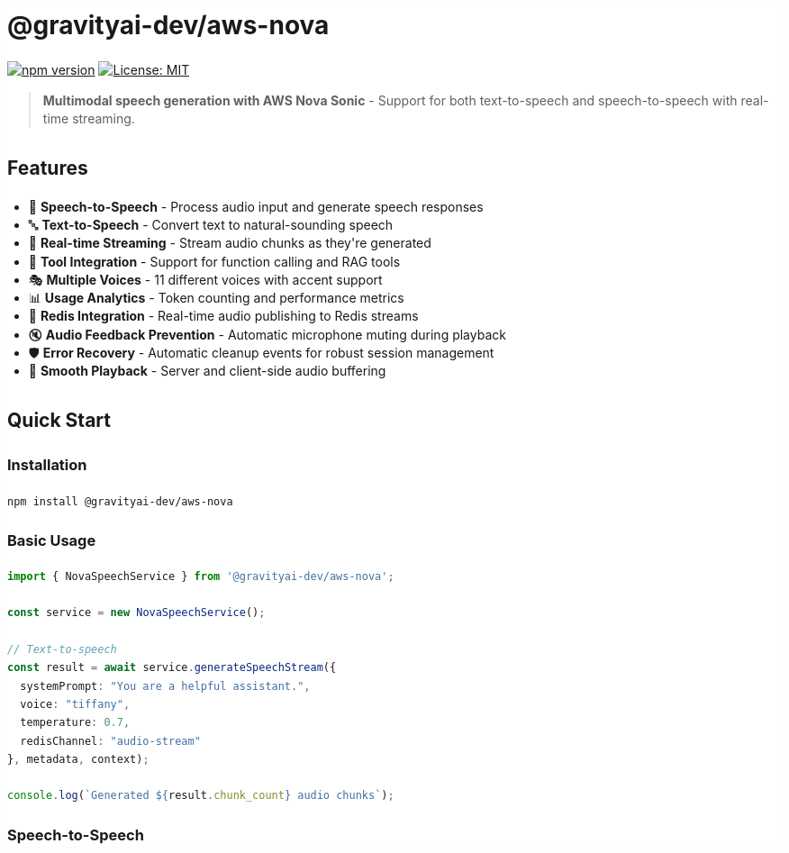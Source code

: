 # @gravityai-dev/aws-nova

[![npm version](https://badge.fury.io/js/@gravityai-dev%2Faws-nova.svg)](https://www.npmjs.com/package/@gravityai-dev/aws-nova)
[![License: MIT](https://img.shields.io/badge/License-MIT-yellow.svg)](https://opensource.org/licenses/MIT)

> **Multimodal speech generation with AWS Nova Sonic** - Support for both text-to-speech and speech-to-speech with real-time streaming.

## Features

- 🎤 **Speech-to-Speech** - Process audio input and generate speech responses
- 🔤 **Text-to-Speech** - Convert text to natural-sounding speech
- 🌊 **Real-time Streaming** - Stream audio chunks as they're generated
- 🔧 **Tool Integration** - Support for function calling and RAG tools
- 🎭 **Multiple Voices** - 11 different voices with accent support
- 📊 **Usage Analytics** - Token counting and performance metrics
- 🔄 **Redis Integration** - Real-time audio publishing to Redis streams
- 🔇 **Audio Feedback Prevention** - Automatic microphone muting during playback
- 🛡️ **Error Recovery** - Automatic cleanup events for robust session management
- 🎵 **Smooth Playback** - Server and client-side audio buffering

## Quick Start

### Installation

```bash
npm install @gravityai-dev/aws-nova
```

### Basic Usage

```typescript
import { NovaSpeechService } from '@gravityai-dev/aws-nova';

const service = new NovaSpeechService();

// Text-to-speech
const result = await service.generateSpeechStream({
  systemPrompt: "You are a helpful assistant.",
  voice: "tiffany",
  temperature: 0.7,
  redisChannel: "audio-stream"
}, metadata, context);

console.log(`Generated ${result.chunk_count} audio chunks`);
```

### Speech-to-Speech
